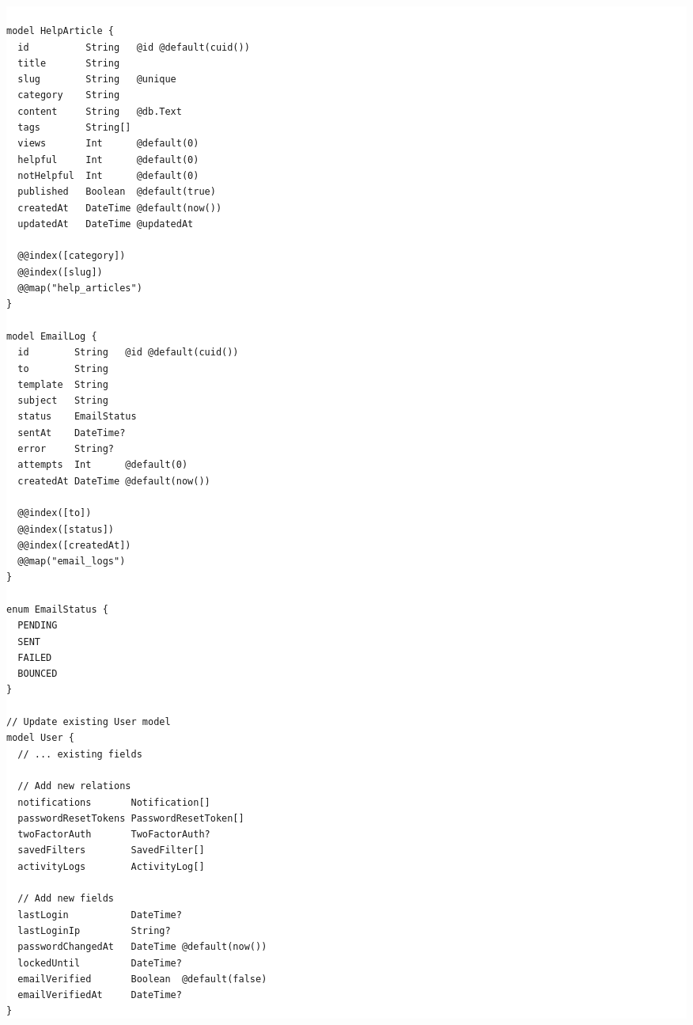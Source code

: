 ```prisma

model HelpArticle {
  id          String   @id @default(cuid())
  title       String
  slug        String   @unique
  category    String
  content     String   @db.Text
  tags        String[]
  views       Int      @default(0)
  helpful     Int      @default(0)
  notHelpful  Int      @default(0)
  published   Boolean  @default(true)
  createdAt   DateTime @default(now())
  updatedAt   DateTime @updatedAt
  
  @@index([category])
  @@index([slug])
  @@map("help_articles")
}

model EmailLog {
  id        String   @id @default(cuid())
  to        String
  template  String
  subject   String
  status    EmailStatus
  sentAt    DateTime?
  error     String?
  attempts  Int      @default(0)
  createdAt DateTime @default(now())
  
  @@index([to])
  @@index([status])
  @@index([createdAt])
  @@map("email_logs")
}

enum EmailStatus {
  PENDING
  SENT
  FAILED
  BOUNCED
}

// Update existing User model
model User {
  // ... existing fields
  
  // Add new relations
  notifications       Notification[]
  passwordResetTokens PasswordResetToken[]
  twoFactorAuth       TwoFactorAuth?
  savedFilters        SavedFilter[]
  activityLogs        ActivityLog[]
  
  // Add new fields
  lastLogin           DateTime?
  lastLoginIp         String?
  passwordChangedAt   DateTime @default(now())
  lockedUntil         DateTime?
  emailVerified       Boolean  @default(false)
  emailVerifiedAt     DateTime?
}
```